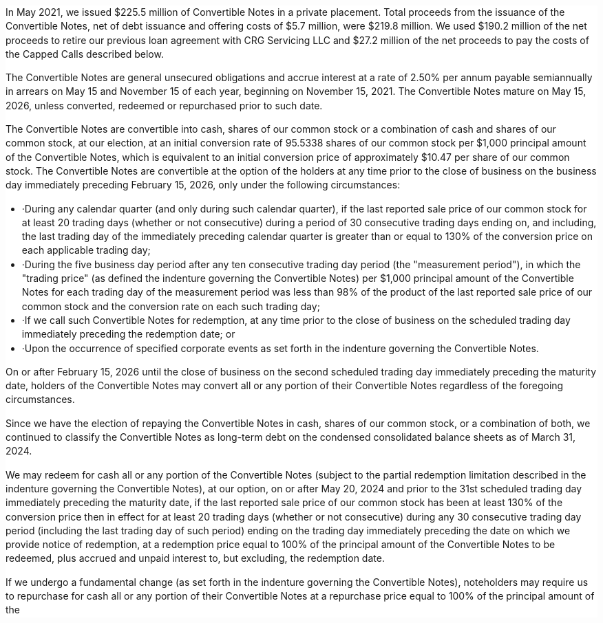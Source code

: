 
In May 2021, we issued $225.5 million of Convertible Notes in a private placement. Total proceeds from the issuance of the Convertible Notes, net of debt issuance and offering costs of $5.7 million, were $219.8 million. We used $190.2 million of the net proceeds to retire our previous loan agreement with CRG Servicing LLC and $27.2 million of the net proceeds to pay the costs of the Capped Calls described below.

The Convertible Notes are general unsecured obligations and accrue interest at a rate of 2.50% per annum payable semiannually in arrears on May 15 and November 15 of each year, beginning on November 15, 2021. The Convertible Notes mature on May 15, 2026, unless converted, redeemed or repurchased prior to such date.

The Convertible Notes are convertible into cash, shares of our common stock or a combination of cash and shares of our common stock, at our election, at an initial conversion rate of 95.5338 shares of our common stock per $1,000 principal amount of the Convertible Notes, which is equivalent to an initial conversion price of approximately $10.47 per share of our common stock. The Convertible Notes are convertible at the option of the holders at any time prior to the close of business on the business day immediately preceding February 15, 2026, only under the following circumstances:

* ·During any calendar quarter (and only during such calendar quarter), if the last reported sale price of our common stock for at least 20 trading days (whether or not consecutive) during a period of 30 consecutive trading days ending on, and including, the last trading day of the immediately preceding calendar quarter is greater than or equal to 130% of the conversion price on each applicable trading day;
* ·During the five business day period after any ten consecutive trading day period (the "measurement period"), in which the "trading price" (as defined the indenture governing the Convertible Notes) per $1,000 principal amount of the Convertible Notes for each trading day of the measurement period was less than 98% of the product of the last reported sale price of our common stock and the conversion rate on each such trading day;
* ·If we call such Convertible Notes for redemption, at any time prior to the close of business on the scheduled trading day immediately preceding the redemption date; or
* ·Upon the occurrence of specified corporate events as set forth in the indenture governing the Convertible Notes.

On or after February 15, 2026 until the close of business on the second scheduled trading day immediately preceding the maturity date, holders of the Convertible Notes may convert all or any portion of their Convertible Notes regardless of the foregoing circumstances.

Since we have the election of repaying the Convertible Notes in cash, shares of our common stock, or a combination of both, we continued to classify the Convertible Notes as long-term debt on the condensed consolidated balance sheets as of March 31, 2024.

We may redeem for cash all or any portion of the Convertible Notes (subject to the partial redemption limitation described in the indenture governing the Convertible Notes), at our option, on or after May 20, 2024 and prior to the 31st scheduled trading day immediately preceding the maturity date, if the last reported sale price of our common stock has been at least 130% of the conversion price then in effect for at least 20 trading days (whether or not consecutive) during any 30 consecutive trading day period (including the last trading day of such period) ending on the trading day immediately preceding the date on which we provide notice of redemption, at a redemption price equal to 100% of the principal amount of the Convertible Notes to be redeemed, plus accrued and unpaid interest to, but excluding, the redemption date.

If we undergo a fundamental change (as set forth in the indenture governing the Convertible Notes), noteholders may require us to repurchase for cash all or any portion of their Convertible Notes at a repurchase price equal to 100% of the principal amount of the
